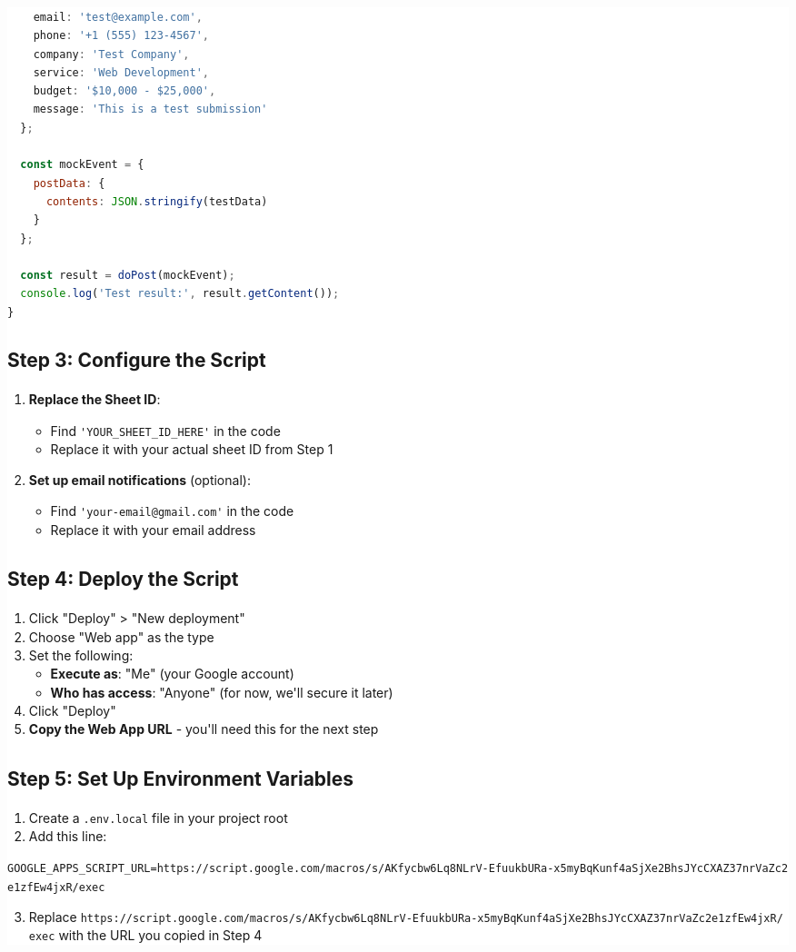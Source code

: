 ```javascript
    email: 'test@example.com',
    phone: '+1 (555) 123-4567',
    company: 'Test Company',
    service: 'Web Development',
    budget: '$10,000 - $25,000',
    message: 'This is a test submission'
  };
  
  const mockEvent = {
    postData: {
      contents: JSON.stringify(testData)
    }
  };
  
  const result = doPost(mockEvent);
  console.log('Test result:', result.getContent());
}
```

## Step 3: Configure the Script

1. **Replace the Sheet ID**: 
   - Find `'YOUR_SHEET_ID_HERE'` in the code
   - Replace it with your actual sheet ID from Step 1

2. **Set up email notifications** (optional):
   - Find `'your-email@gmail.com'` in the code
   - Replace it with your email address

## Step 4: Deploy the Script

1. Click "Deploy" > "New deployment"
2. Choose "Web app" as the type
3. Set the following:
   - **Execute as**: "Me" (your Google account)
   - **Who has access**: "Anyone" (for now, we'll secure it later)
4. Click "Deploy"
5. **Copy the Web App URL** - you'll need this for the next step

## Step 5: Set Up Environment Variables

1. Create a `.env.local` file in your project root
2. Add this line:

```env
GOOGLE_APPS_SCRIPT_URL=https://script.google.com/macros/s/AKfycbw6Lq8NLrV-EfuukbURa-x5myBqKunf4aSjXe2BhsJYcCXAZ37nrVaZc2e1zfEw4jxR/exec
```

3. Replace `https://script.google.com/macros/s/AKfycbw6Lq8NLrV-EfuukbURa-x5myBqKunf4aSjXe2BhsJYcCXAZ37nrVaZc2e1zfEw4jxR/exec` with the URL you copied in Step 4
